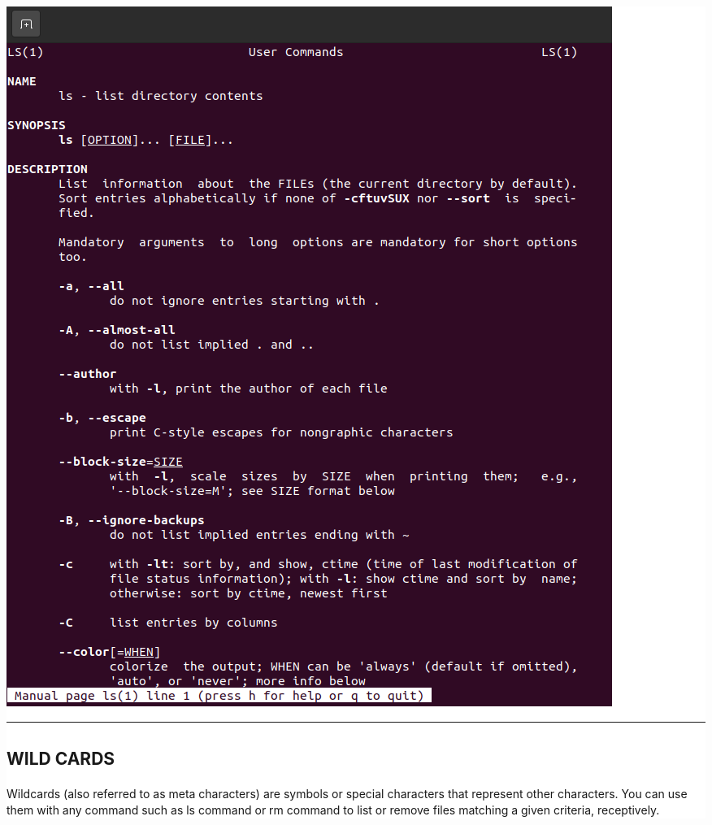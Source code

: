 ![man](../imgs/mancommand.png)


---
## WILD CARDS
Wildcards (also referred to as meta characters) are symbols or special characters that represent other characters. You can use them with any command such as ls command or rm command to list or remove files matching a given criteria, receptively.
